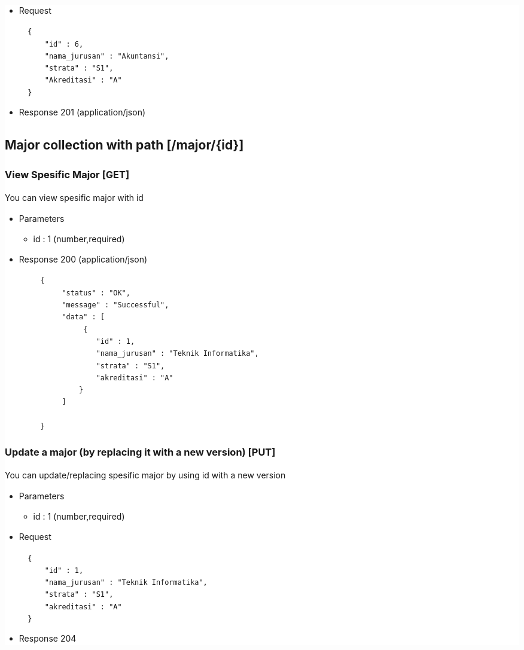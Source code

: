 + Request

        {
            "id" : 6,
            "nama_jurusan" : "Akuntansi",
            "strata" : "S1",
            "Akreditasi" : "A"
        }

+ Response 201 (application/json)


## Major collection with path [/major/{id}] 

### View Spesific Major [GET]

You can view spesific major with id

+ Parameters
    + id : 1 (number,required)

+ Response 200 (application/json)

           {
                "status" : "OK",
                "message" : "Successful",
                "data" : [
                     {
                        "id" : 1,
                        "nama_jurusan" : "Teknik Informatika",
                        "strata" : "S1",
                        "akreditasi" : "A"
                    }
                ]
           
           }

### Update a major (by replacing it with a new version) [PUT]

You can update/replacing spesific major by using id with a new version

+ Parameters
    + id : 1 (number,required)
    
+ Request

        {
            "id" : 1,
            "nama_jurusan" : "Teknik Informatika",
            "strata" : "S1",
            "akreditasi" : "A"
        }
        
+ Response 204 

